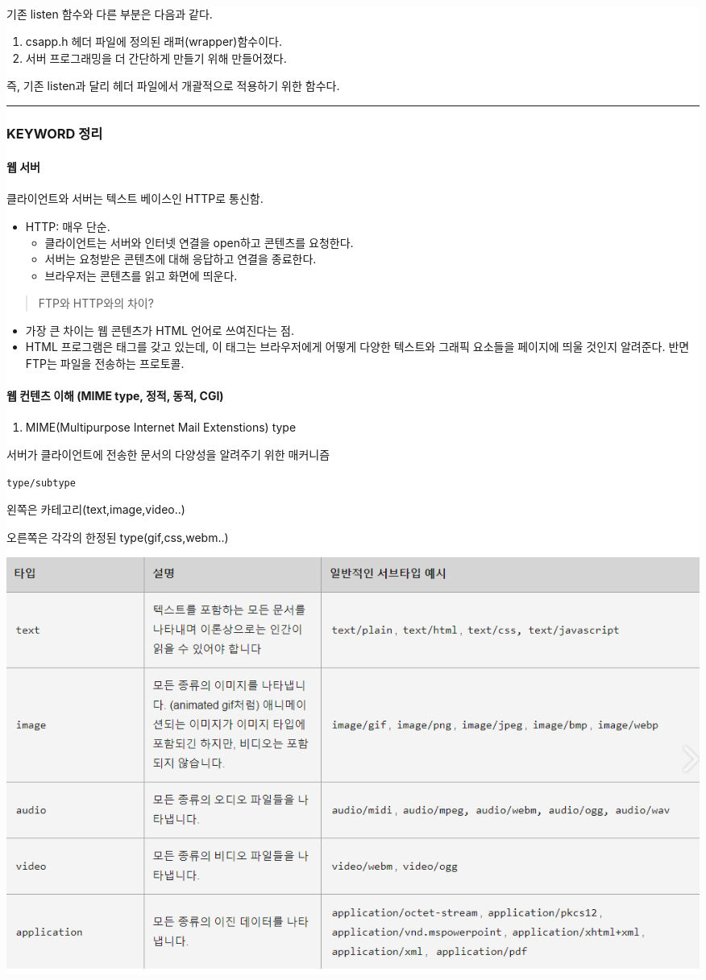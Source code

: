 기존 listen 함수와 다른 부분은 다음과 같다.

1. csapp.h 헤더 파일에 정의된 래퍼(wrapper)함수이다.
2. 서버 프로그래밍을 더 간단하게 만들기 위해 만들어졌다.

즉, 기존 listen과 달리 헤더 파일에서 개괄적으로 적용하기 위한 함수다.

---

### KEYWORD 정리

#### 웹 서버

클라이언트와 서버는 텍스트 베이스인 HTTP로 통신함.

- HTTP: 매우 단순.
  - 클라이언트는 서버와 인터넷 연결을 open하고 콘텐츠를 요청한다.
  - 서버는 요청받은 콘텐츠에 대해 응답하고 연결을 종료한다.
  - 브라우저는 콘텐츠를 읽고 화면에 띄운다.

> FTP와 HTTP와의 차이?

- 가장 큰 차이는 웹 콘텐츠가 HTML 언어로 쓰여진다는 점.
- HTML 프로그램은 태그를 갖고 있는데, 이 태그는 브라우저에게 어떻게 다양한 텍스트와 그래픽 요소들을 페이지에 띄울 것인지 알려준다.
  반면 FTP는 파일을 전송하는 프로토콜.

#### 웹 컨텐츠 이해 (MIME type, 정적, 동적, CGI)

1. MIME(Multipurpose Internet Mail Extenstions) type

서버가 클라이언트에 전송한 문서의 다양성을 알려주기 위한 매커니즘

```bash
type/subtype
```

왼쪽은 카테고리(text,image,video..)

오른쪽은 각각의 한정된 type(gif,css,webm..)

![Alt text](https://raw.githubusercontent.com/kim5606/kim5606.github.io/main/_posts/15_타입.png)
